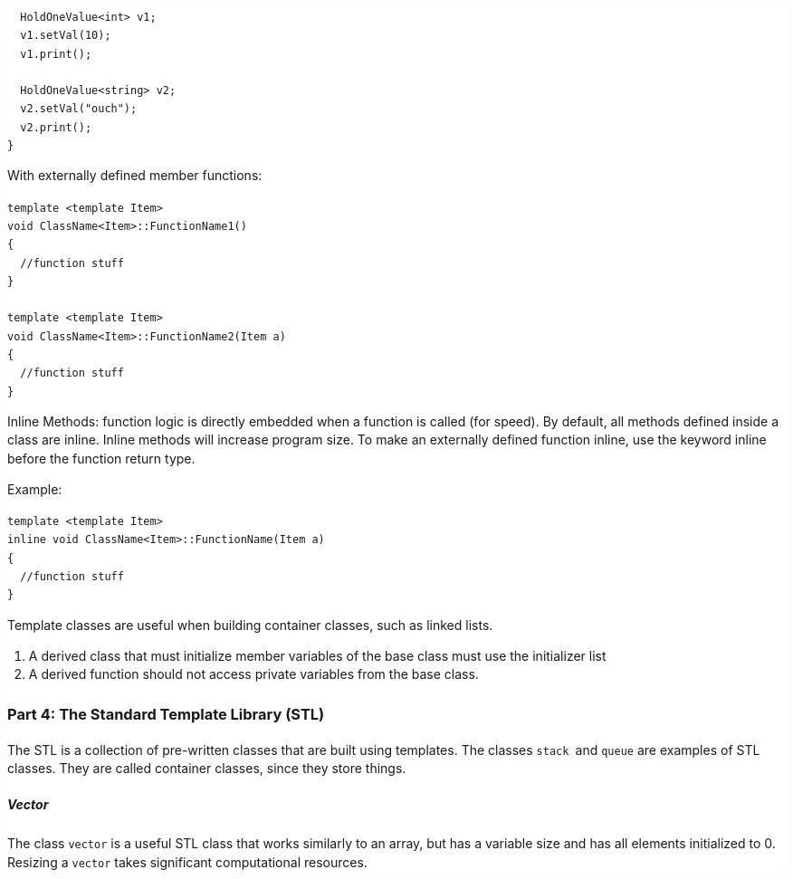 ```
  HoldOneValue<int> v1;
  v1.setVal(10);
  v1.print();

  HoldOneValue<string> v2;
  v2.setVal("ouch");
  v2.print();
}
```

With externally defined member functions:
```
template <template Item>
void ClassName<Item>::FunctionName1()
{
  //function stuff
}

template <template Item>
void ClassName<Item>::FunctionName2(Item a)
{
  //function stuff
}
```

Inline Methods: function logic is directly embedded when a function is called
(for speed). By default, all methods defined inside a class are inline. Inline
methods will increase program size. To make an externally defined function inline,
use the keyword inline before the function return type.

Example:
```
template <template Item>
inline void ClassName<Item>::FunctionName(Item a)
{
  //function stuff
}
```

Template classes are useful when building container classes, such as linked lists.

1. A derived class that must initialize member variables of the base class must use the initializer list
2. A derived function should not access private variables from the base class.

### Part 4: The Standard Template Library (STL)

The STL is a collection of pre-written classes that are built using templates.
The classes ```stack ```and ```queue``` are examples of STL classes. They are
called container classes, since they store things.


##### Vector

The class ```vector``` is a useful STL class that works similarly to an array,
but has a variable size and has all elements initialized to 0. Resizing a ```vector```
takes significant computational resources.
